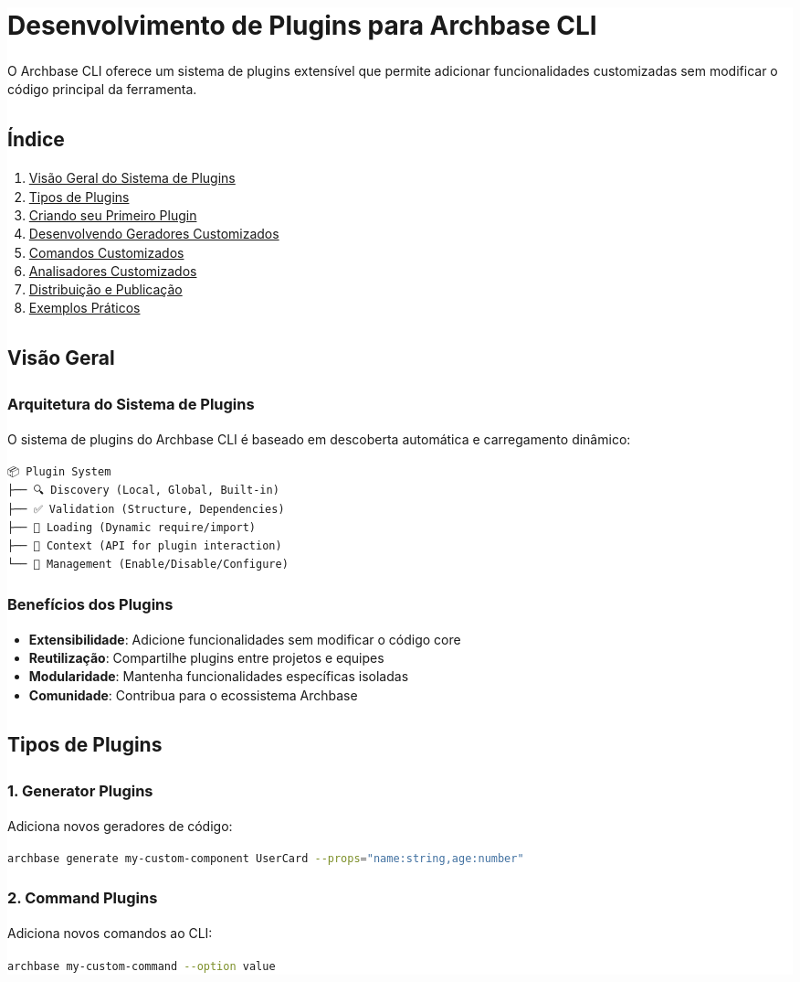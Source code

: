 # Desenvolvimento de Plugins para Archbase CLI

O Archbase CLI oferece um sistema de plugins extensível que permite adicionar funcionalidades customizadas sem modificar o código principal da ferramenta.

## Índice

1. [Visão Geral do Sistema de Plugins](#visão-geral)
2. [Tipos de Plugins](#tipos-de-plugins)
3. [Criando seu Primeiro Plugin](#criando-seu-primeiro-plugin)
4. [Desenvolvendo Geradores Customizados](#geradores-customizados)
5. [Comandos Customizados](#comandos-customizados)
6. [Analisadores Customizados](#analisadores-customizados)
7. [Distribuição e Publicação](#distribuição-e-publicação)
8. [Exemplos Práticos](#exemplos-práticos)

## Visão Geral

### Arquitetura do Sistema de Plugins

O sistema de plugins do Archbase CLI é baseado em descoberta automática e carregamento dinâmico:

```
📦 Plugin System
├── 🔍 Discovery (Local, Global, Built-in)
├── ✅ Validation (Structure, Dependencies)
├── 🔄 Loading (Dynamic require/import)
├── 🎯 Context (API for plugin interaction)
└── 🔧 Management (Enable/Disable/Configure)
```

### Benefícios dos Plugins

- **Extensibilidade**: Adicione funcionalidades sem modificar o código core
- **Reutilização**: Compartilhe plugins entre projetos e equipes
- **Modularidade**: Mantenha funcionalidades específicas isoladas
- **Comunidade**: Contribua para o ecossistema Archbase

## Tipos de Plugins

### 1. Generator Plugins
Adiciona novos geradores de código:
```bash
archbase generate my-custom-component UserCard --props="name:string,age:number"
```

### 2. Command Plugins
Adiciona novos comandos ao CLI:
```bash
archbase my-custom-command --option value
```
